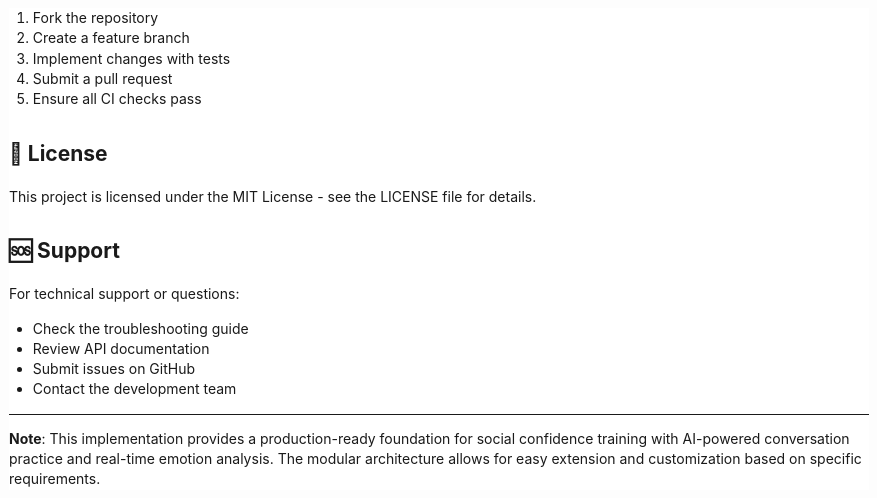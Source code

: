 1. Fork the repository
2. Create a feature branch
3. Implement changes with tests
4. Submit a pull request
5. Ensure all CI checks pass

## 📄 License

This project is licensed under the MIT License - see the LICENSE file for details.

## 🆘 Support

For technical support or questions:
- Check the troubleshooting guide
- Review API documentation
- Submit issues on GitHub
- Contact the development team

---

**Note**: This implementation provides a production-ready foundation for social confidence training with AI-powered conversation practice and real-time emotion analysis. The modular architecture allows for easy extension and customization based on specific requirements.